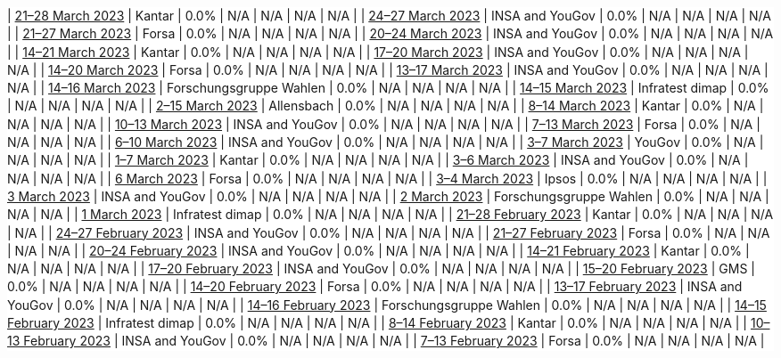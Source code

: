 | [21–28 March 2023](2023-03-28-Kantar.html) | Kantar | 0.0% | N/A | N/A | N/A | N/A |
| [24–27 March 2023](2023-03-27-INSAandYouGov.html) | INSA and YouGov | 0.0% | N/A | N/A | N/A | N/A |
| [21–27 March 2023](2023-03-27-Forsa.html) | Forsa | 0.0% | N/A | N/A | N/A | N/A |
| [20–24 March 2023](2023-03-24-INSAandYouGov.html) | INSA and YouGov | 0.0% | N/A | N/A | N/A | N/A |
| [14–21 March 2023](2023-03-21-Kantar.html) | Kantar | 0.0% | N/A | N/A | N/A | N/A |
| [17–20 March 2023](2023-03-20-INSAandYouGov.html) | INSA and YouGov | 0.0% | N/A | N/A | N/A | N/A |
| [14–20 March 2023](2023-03-20-Forsa.html) | Forsa | 0.0% | N/A | N/A | N/A | N/A |
| [13–17 March 2023](2023-03-17-INSAandYouGov.html) | INSA and YouGov | 0.0% | N/A | N/A | N/A | N/A |
| [14–16 March 2023](2023-03-16-ForschungsgruppeWahlen.html) | Forschungsgruppe Wahlen | 0.0% | N/A | N/A | N/A | N/A |
| [14–15 March 2023](2023-03-15-Infratestdimap.html) | Infratest dimap | 0.0% | N/A | N/A | N/A | N/A |
| [2–15 March 2023](2023-03-15-Allensbach.html) | Allensbach | 0.0% | N/A | N/A | N/A | N/A |
| [8–14 March 2023](2023-03-14-Kantar.html) | Kantar | 0.0% | N/A | N/A | N/A | N/A |
| [10–13 March 2023](2023-03-13-INSAandYouGov.html) | INSA and YouGov | 0.0% | N/A | N/A | N/A | N/A |
| [7–13 March 2023](2023-03-13-Forsa.html) | Forsa | 0.0% | N/A | N/A | N/A | N/A |
| [6–10 March 2023](2023-03-10-INSAandYouGov.html) | INSA and YouGov | 0.0% | N/A | N/A | N/A | N/A |
| [3–7 March 2023](2023-03-07-YouGov.html) | YouGov | 0.0% | N/A | N/A | N/A | N/A |
| [1–7 March 2023](2023-03-07-Kantar.html) | Kantar | 0.0% | N/A | N/A | N/A | N/A |
| [3–6 March 2023](2023-03-06-INSAandYouGov.html) | INSA and YouGov | 0.0% | N/A | N/A | N/A | N/A |
| [6 March 2023](2023-03-06-Forsa.html) | Forsa | 0.0% | N/A | N/A | N/A | N/A |
| [3–4 March 2023](2023-03-04-Ipsos.html) | Ipsos | 0.0% | N/A | N/A | N/A | N/A |
| [3 March 2023](2023-03-03-INSAandYouGov.html) | INSA and YouGov | 0.0% | N/A | N/A | N/A | N/A |
| [2 March 2023](2023-03-02-ForschungsgruppeWahlen.html) | Forschungsgruppe Wahlen | 0.0% | N/A | N/A | N/A | N/A |
| [1 March 2023](2023-03-01-Infratestdimap.html) | Infratest dimap | 0.0% | N/A | N/A | N/A | N/A |
| [21–28 February 2023](2023-02-28-Kantar.html) | Kantar | 0.0% | N/A | N/A | N/A | N/A |
| [24–27 February 2023](2023-02-27-INSAandYouGov.html) | INSA and YouGov | 0.0% | N/A | N/A | N/A | N/A |
| [21–27 February 2023](2023-02-27-Forsa.html) | Forsa | 0.0% | N/A | N/A | N/A | N/A |
| [20–24 February 2023](2023-02-24-INSAandYouGov.html) | INSA and YouGov | 0.0% | N/A | N/A | N/A | N/A |
| [14–21 February 2023](2023-02-21-Kantar.html) | Kantar | 0.0% | N/A | N/A | N/A | N/A |
| [17–20 February 2023](2023-02-20-INSAandYouGov.html) | INSA and YouGov | 0.0% | N/A | N/A | N/A | N/A |
| [15–20 February 2023](2023-02-20-GMS.html) | GMS | 0.0% | N/A | N/A | N/A | N/A |
| [14–20 February 2023](2023-02-20-Forsa.html) | Forsa | 0.0% | N/A | N/A | N/A | N/A |
| [13–17 February 2023](2023-02-17-INSAandYouGov.html) | INSA and YouGov | 0.0% | N/A | N/A | N/A | N/A |
| [14–16 February 2023](2023-02-16-ForschungsgruppeWahlen.html) | Forschungsgruppe Wahlen | 0.0% | N/A | N/A | N/A | N/A |
| [14–15 February 2023](2023-02-15-Infratestdimap.html) | Infratest dimap | 0.0% | N/A | N/A | N/A | N/A |
| [8–14 February 2023](2023-02-14-Kantar.html) | Kantar | 0.0% | N/A | N/A | N/A | N/A |
| [10–13 February 2023](2023-02-13-INSAandYouGov.html) | INSA and YouGov | 0.0% | N/A | N/A | N/A | N/A |
| [7–13 February 2023](2023-02-13-Forsa.html) | Forsa | 0.0% | N/A | N/A | N/A | N/A |